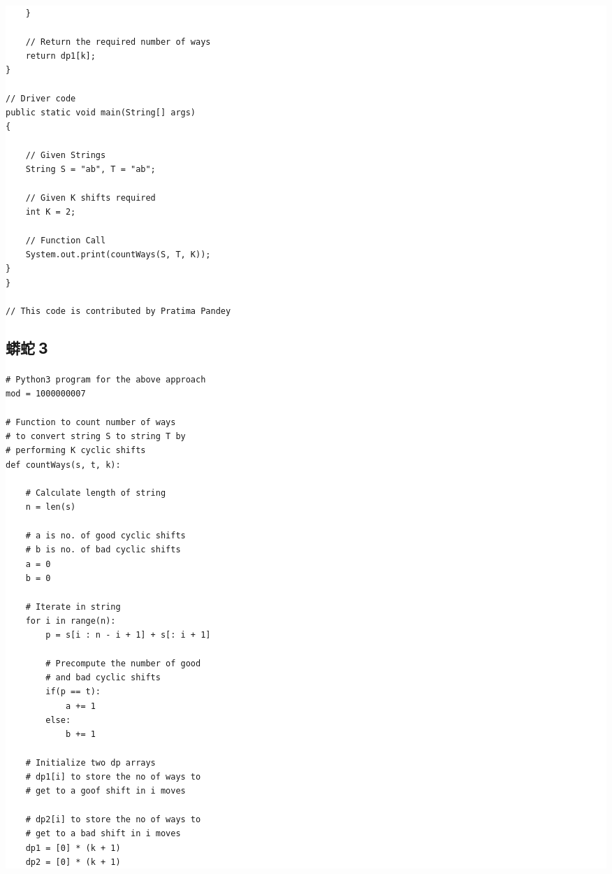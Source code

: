 ```
    }

    // Return the required number of ways
    return dp1[k];
}

// Driver code
public static void main(String[] args)
{

    // Given Strings
    String S = "ab", T = "ab";

    // Given K shifts required
    int K = 2;

    // Function Call
    System.out.print(countWays(S, T, K));
}
}

// This code is contributed by Pratima Pandey
```

## **蟒蛇 3**

```
# Python3 program for the above approach
mod = 1000000007

# Function to count number of ways
# to convert string S to string T by
# performing K cyclic shifts
def countWays(s, t, k):

    # Calculate length of string
    n = len(s)

    # a is no. of good cyclic shifts
    # b is no. of bad cyclic shifts
    a = 0
    b = 0

    # Iterate in string
    for i in range(n):
        p = s[i : n - i + 1] + s[: i + 1]

        # Precompute the number of good
        # and bad cyclic shifts
        if(p == t):
            a += 1
        else:
            b += 1

    # Initialize two dp arrays
    # dp1[i] to store the no of ways to
    # get to a goof shift in i moves

    # dp2[i] to store the no of ways to
    # get to a bad shift in i moves
    dp1 = [0] * (k + 1)
    dp2 = [0] * (k + 1)

```